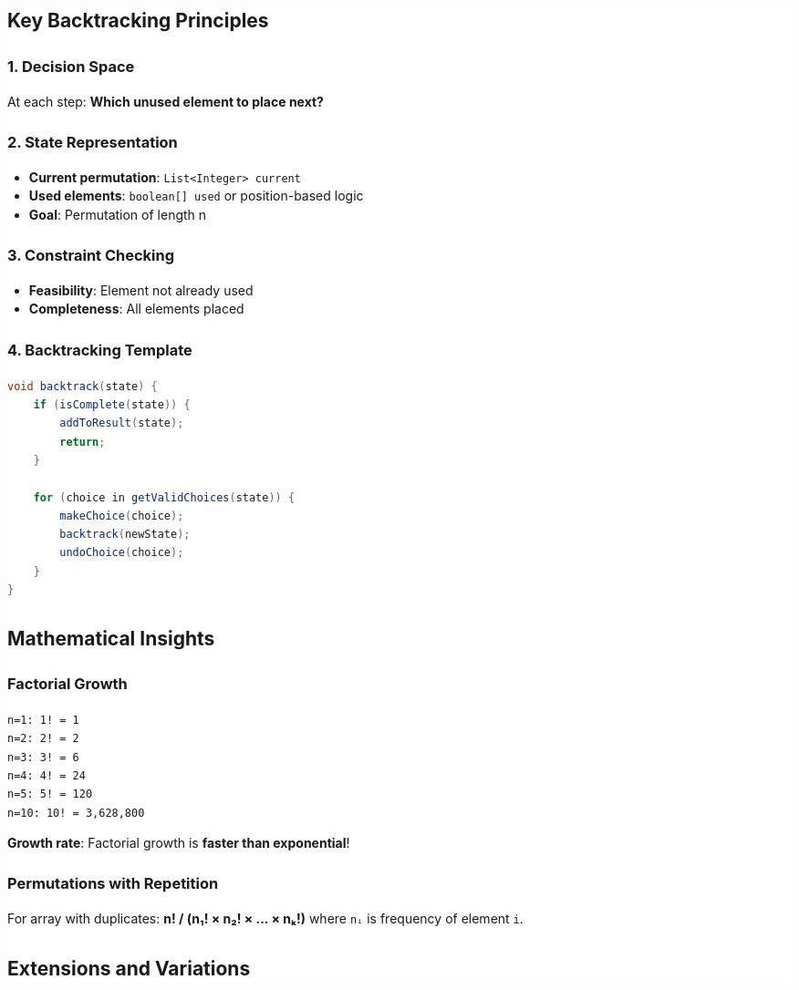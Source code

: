 ## Key Backtracking Principles

### 1. **Decision Space**
At each step: **Which unused element to place next?**

### 2. **State Representation**
- **Current permutation**: `List<Integer> current`
- **Used elements**: `boolean[] used` or position-based logic
- **Goal**: Permutation of length n

### 3. **Constraint Checking**
- **Feasibility**: Element not already used
- **Completeness**: All elements placed

### 4. **Backtracking Template**
```java
void backtrack(state) {
    if (isComplete(state)) {
        addToResult(state);
        return;
    }
    
    for (choice in getValidChoices(state)) {
        makeChoice(choice);
        backtrack(newState);
        undoChoice(choice);
    }
}
```

## Mathematical Insights

### Factorial Growth
```
n=1: 1! = 1
n=2: 2! = 2  
n=3: 3! = 6
n=4: 4! = 24
n=5: 5! = 120
n=10: 10! = 3,628,800
```

**Growth rate**: Factorial growth is **faster than exponential**!

### Permutations with Repetition
For array with duplicates: **n! / (n₁! × n₂! × ... × nₖ!)**
where `nᵢ` is frequency of element `i`.

## Extensions and Variations
